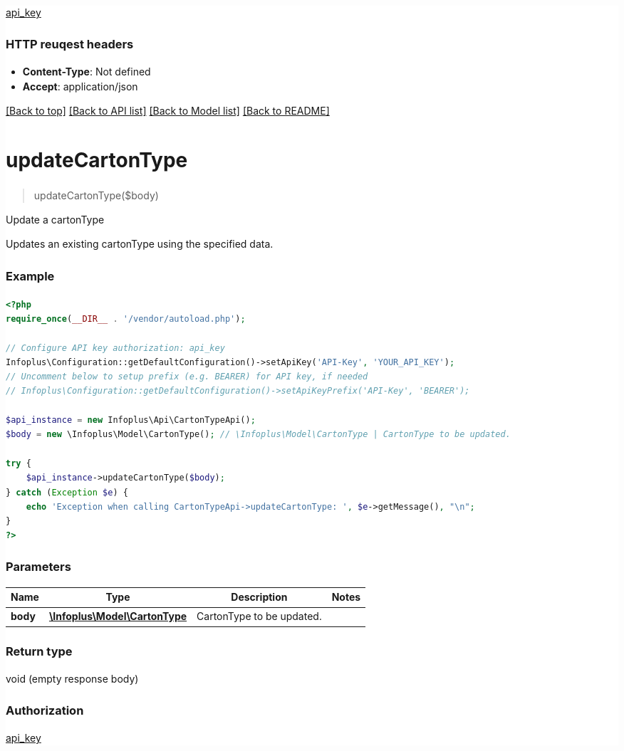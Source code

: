 [api_key](../README.md#api_key)

### HTTP reuqest headers

 - **Content-Type**: Not defined
 - **Accept**: application/json

[[Back to top]](#) [[Back to API list]](../README.md#documentation-for-api-endpoints) [[Back to Model list]](../README.md#documentation-for-models) [[Back to README]](../README.md)

# **updateCartonType**
> updateCartonType($body)

Update a cartonType

Updates an existing cartonType using the specified data.

### Example 
```php
<?php
require_once(__DIR__ . '/vendor/autoload.php');

// Configure API key authorization: api_key
Infoplus\Configuration::getDefaultConfiguration()->setApiKey('API-Key', 'YOUR_API_KEY');
// Uncomment below to setup prefix (e.g. BEARER) for API key, if needed
// Infoplus\Configuration::getDefaultConfiguration()->setApiKeyPrefix('API-Key', 'BEARER');

$api_instance = new Infoplus\Api\CartonTypeApi();
$body = new \Infoplus\Model\CartonType(); // \Infoplus\Model\CartonType | CartonType to be updated.

try { 
    $api_instance->updateCartonType($body);
} catch (Exception $e) {
    echo 'Exception when calling CartonTypeApi->updateCartonType: ', $e->getMessage(), "\n";
}
?>
```

### Parameters

Name | Type | Description  | Notes
------------- | ------------- | ------------- | -------------
 **body** | [**\Infoplus\Model\CartonType**](\Infoplus\Model\CartonType.md)| CartonType to be updated. | 

### Return type

void (empty response body)

### Authorization

[api_key](../README.md#api_key)
